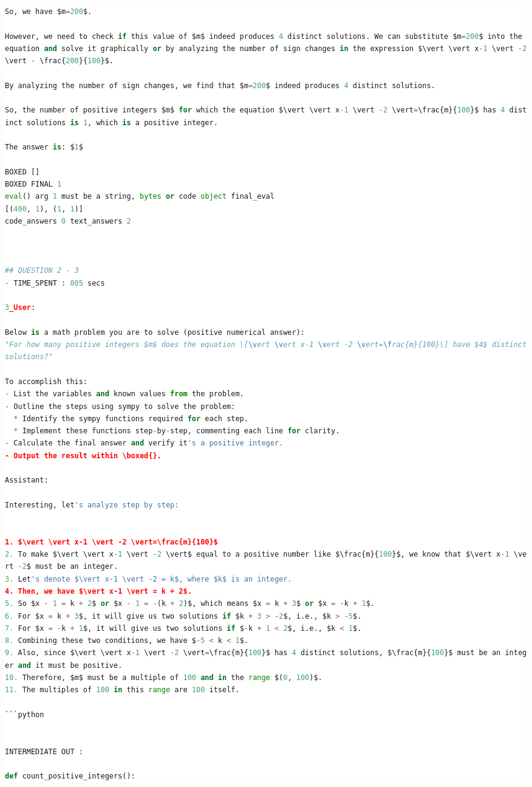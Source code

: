 ```python
So, we have $m=200$.

However, we need to check if this value of $m$ indeed produces 4 distinct solutions. We can substitute $m=200$ into the equation and solve it graphically or by analyzing the number of sign changes in the expression $\vert \vert x-1 \vert -2 \vert - \frac{200}{100}$.

By analyzing the number of sign changes, we find that $m=200$ indeed produces 4 distinct solutions.

So, the number of positive integers $m$ for which the equation $\vert \vert x-1 \vert -2 \vert=\frac{m}{100}$ has 4 distinct solutions is 1, which is a positive integer.

The answer is: $1$

BOXED []
BOXED FINAL 1
eval() arg 1 must be a string, bytes or code object final_eval
[(400, 1), (1, 1)]
code_answers 0 text_answers 2



## QUESTION 2 - 3 
- TIME_SPENT : 805 secs

3_User:

Below is a math problem you are to solve (positive numerical answer):
"For how many positive integers $m$ does the equation \[\vert \vert x-1 \vert -2 \vert=\frac{m}{100}\] have $4$ distinct solutions?"

To accomplish this:
- List the variables and known values from the problem.
- Outline the steps using sympy to solve the problem:
  * Identify the sympy functions required for each step.
  * Implement these functions step-by-step, commenting each line for clarity.
- Calculate the final answer and verify it's a positive integer.
- Output the result within \boxed{}.

Assistant:

Interesting, let's analyze step by step:


1. $\vert \vert x-1 \vert -2 \vert=\frac{m}{100}$
2. To make $\vert \vert x-1 \vert -2 \vert$ equal to a positive number like $\frac{m}{100}$, we know that $\vert x-1 \vert -2$ must be an integer.
3. Let's denote $\vert x-1 \vert -2 = k$, where $k$ is an integer.
4. Then, we have $\vert x-1 \vert = k + 2$.
5. So $x - 1 = k + 2$ or $x - 1 = -(k + 2)$, which means $x = k + 3$ or $x = -k + 1$.
6. For $x = k + 3$, it will give us two solutions if $k + 3 > -2$, i.e., $k > -5$.
7. For $x = -k + 1$, it will give us two solutions if $-k + 1 < 2$, i.e., $k < 1$.
8. Combining these two conditions, we have $-5 < k < 1$.
9. Also, since $\vert \vert x-1 \vert -2 \vert=\frac{m}{100}$ has 4 distinct solutions, $\frac{m}{100}$ must be an integer and it must be positive.
10. Therefore, $m$ must be a multiple of 100 and in the range $(0, 100)$.
11. The multiples of 100 in this range are 100 itself.

```python


INTERMEDIATE OUT :

def count_positive_integers():
```
